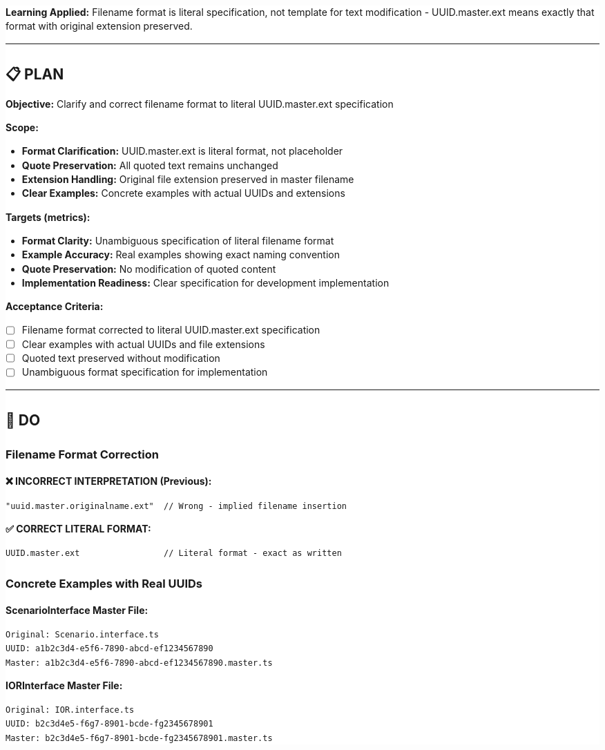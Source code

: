 **Learning Applied:** Filename format is literal specification, not template for text modification - UUID.master.ext means exactly that format with original extension preserved.

---

## **📋 PLAN**

**Objective:** Clarify and correct filename format to literal UUID.master.ext specification

**Scope:**
- **Format Clarification:** UUID.master.ext is literal format, not placeholder
- **Quote Preservation:** All quoted text remains unchanged
- **Extension Handling:** Original file extension preserved in master filename
- **Clear Examples:** Concrete examples with actual UUIDs and extensions

**Targets (metrics):**
- **Format Clarity:** Unambiguous specification of literal filename format
- **Example Accuracy:** Real examples showing exact naming convention
- **Quote Preservation:** No modification of quoted content
- **Implementation Readiness:** Clear specification for development implementation

**Acceptance Criteria:**
- [ ] Filename format corrected to literal UUID.master.ext specification
- [ ] Clear examples with actual UUIDs and file extensions
- [ ] Quoted text preserved without modification
- [ ] Unambiguous format specification for implementation

---

## **🔧 DO**

### **Filename Format Correction**

**❌ INCORRECT INTERPRETATION (Previous):**
```
"uuid.master.originalname.ext"  // Wrong - implied filename insertion
```

**✅ CORRECT LITERAL FORMAT:**
```
UUID.master.ext                 // Literal format - exact as written
```

### **Concrete Examples with Real UUIDs**

**ScenarioInterface Master File:**
```
Original: Scenario.interface.ts
UUID: a1b2c3d4-e5f6-7890-abcd-ef1234567890
Master: a1b2c3d4-e5f6-7890-abcd-ef1234567890.master.ts
```

**IORInterface Master File:**
```
Original: IOR.interface.ts  
UUID: b2c3d4e5-f6g7-8901-bcde-fg2345678901
Master: b2c3d4e5-f6g7-8901-bcde-fg2345678901.master.ts
```
